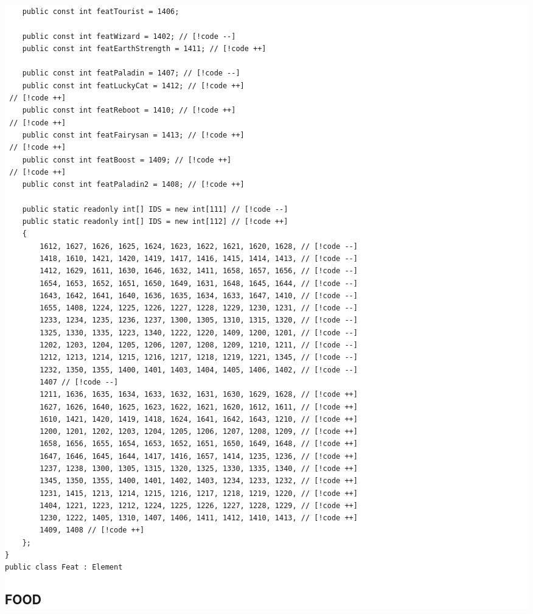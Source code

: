 ```cs:line-numbers=199
	public const int featTourist = 1406;

	public const int featWizard = 1402; // [!code --]
	public const int featEarthStrength = 1411; // [!code ++]

	public const int featPaladin = 1407; // [!code --]
	public const int featLuckyCat = 1412; // [!code ++]
 // [!code ++]
	public const int featReboot = 1410; // [!code ++]
 // [!code ++]
	public const int featFairysan = 1413; // [!code ++]
 // [!code ++]
	public const int featBoost = 1409; // [!code ++]
 // [!code ++]
	public const int featPaladin2 = 1408; // [!code ++]

	public static readonly int[] IDS = new int[111] // [!code --]
	public static readonly int[] IDS = new int[112] // [!code ++]
	{
		1612, 1627, 1626, 1625, 1624, 1623, 1622, 1621, 1620, 1628, // [!code --]
		1418, 1610, 1421, 1420, 1419, 1417, 1416, 1415, 1414, 1413, // [!code --]
		1412, 1629, 1611, 1630, 1646, 1632, 1411, 1658, 1657, 1656, // [!code --]
		1654, 1653, 1652, 1651, 1650, 1649, 1631, 1648, 1645, 1644, // [!code --]
		1643, 1642, 1641, 1640, 1636, 1635, 1634, 1633, 1647, 1410, // [!code --]
		1655, 1408, 1224, 1225, 1226, 1227, 1228, 1229, 1230, 1231, // [!code --]
		1233, 1234, 1235, 1236, 1237, 1300, 1305, 1310, 1315, 1320, // [!code --]
		1325, 1330, 1335, 1223, 1340, 1222, 1220, 1409, 1200, 1201, // [!code --]
		1202, 1203, 1204, 1205, 1206, 1207, 1208, 1209, 1210, 1211, // [!code --]
		1212, 1213, 1214, 1215, 1216, 1217, 1218, 1219, 1221, 1345, // [!code --]
		1232, 1350, 1355, 1400, 1401, 1403, 1404, 1405, 1406, 1402, // [!code --]
		1407 // [!code --]
		1211, 1636, 1635, 1634, 1633, 1632, 1631, 1630, 1629, 1628, // [!code ++]
		1627, 1626, 1640, 1625, 1623, 1622, 1621, 1620, 1612, 1611, // [!code ++]
		1610, 1421, 1420, 1419, 1418, 1624, 1641, 1642, 1643, 1210, // [!code ++]
		1200, 1201, 1202, 1203, 1204, 1205, 1206, 1207, 1208, 1209, // [!code ++]
		1658, 1656, 1655, 1654, 1653, 1652, 1651, 1650, 1649, 1648, // [!code ++]
		1647, 1646, 1645, 1644, 1417, 1416, 1657, 1414, 1235, 1236, // [!code ++]
		1237, 1238, 1300, 1305, 1315, 1320, 1325, 1330, 1335, 1340, // [!code ++]
		1345, 1350, 1355, 1400, 1401, 1402, 1403, 1234, 1233, 1232, // [!code ++]
		1231, 1415, 1213, 1214, 1215, 1216, 1217, 1218, 1219, 1220, // [!code ++]
		1404, 1221, 1223, 1212, 1224, 1225, 1226, 1227, 1228, 1229, // [!code ++]
		1230, 1222, 1405, 1310, 1407, 1406, 1411, 1412, 1410, 1413, // [!code ++]
		1409, 1408 // [!code ++]
	};
}
public class Feat : Element
```

## FOOD
